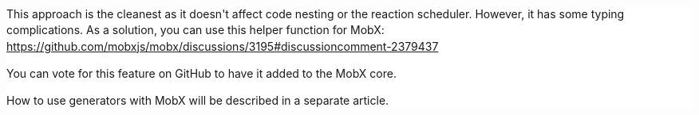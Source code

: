 This approach is the cleanest as it doesn't affect code nesting or the reaction scheduler. However, it has some typing complications. As a solution, you can use this helper function for MobX: https://github.com/mobxjs/mobx/discussions/3195#discussioncomment-2379437

You can vote for this feature on GitHub to have it added to the MobX core.

How to use generators with MobX will be described in a separate article.